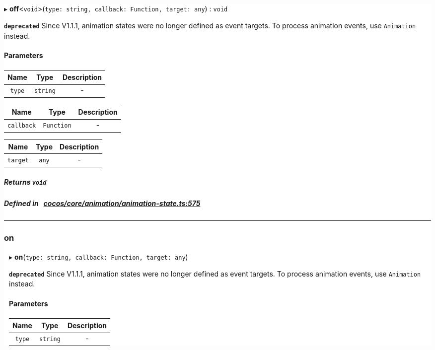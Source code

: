 ▸   **off**<`void`\>(`type: string, callback: Function, target: any`) : `void`




**`deprecated`** Since V1.1.1, animation states were no longer defined as event targets.
To process animation events, use `Animation` instead.









#### Parameters

| Name | Type | Description |
| :------: | :------: | :------: |
| `type` | `string` | - |

| Name | Type | Description |
| :------: | :------: | :------: |
| `callback` | `Function` | - |

| Name | Type | Description |
| :------: | :------: | :------: |
| `target` | `any` | - |



##### Returns `void`




</div>

##### Defined in &nbsp;   [cocos/core/animation/animation-state.ts:575](https://github.com/cocos-creator/engine/blob/c7bf6b8a9/cocos/core/animation/animation-state.ts#L575)&nbsp;
___
### on
<div style="margin-left: 10px;">

▸   **on**(`type: string, callback: Function, target: any`)




**`deprecated`** Since V1.1.1, animation states were no longer defined as event targets.
To process animation events, use `Animation` instead.







#### Parameters

| Name | Type | Description |
| :------: | :------: | :------: |
| `type` | `string` | - |
